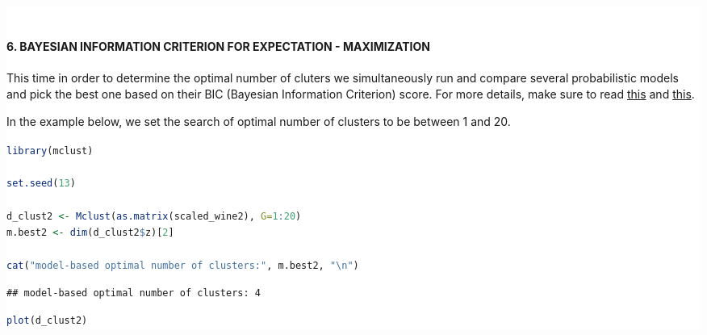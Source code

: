 <br>

#### 6. BAYESIAN INFORMATION CRITERION FOR EXPECTATION - MAXIMIZATION

This time in order to determine the optimal number of cluters we simultaneously run and compare several probabilistic models and pick the best one based on their BIC (Bayesian Information Criterion) score. For more details, make sure to read [this](http://rstudio-pubs-static.s3.amazonaws.com/154174_78c021bc71ab42f8add0b2966938a3b8.html) and [this](http://citeseerx.ist.psu.edu/viewdoc/summary?doi=10.1.1.7.8739).

In the example below, we set the search of optimal number of clusters to be between 1 and 20.

``` r
library(mclust)

set.seed(13)

d_clust2 <- Mclust(as.matrix(scaled_wine2), G=1:20)
m.best2 <- dim(d_clust2$z)[2]

cat("model-based optimal number of clusters:", m.best2, "\n")
```

    ## model-based optimal number of clusters: 4

``` r
plot(d_clust2)
```
